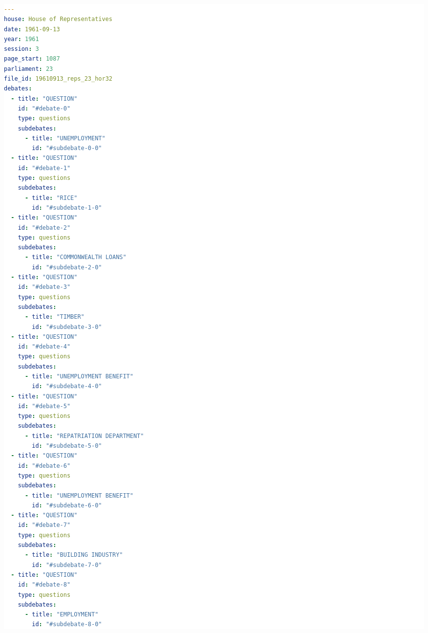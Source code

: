 ```yaml
---
house: House of Representatives
date: 1961-09-13
year: 1961
session: 3
page_start: 1087
parliament: 23
file_id: 19610913_reps_23_hor32
debates:
  - title: "QUESTION"
    id: "#debate-0"
    type: questions
    subdebates:
      - title: "UNEMPLOYMENT"
        id: "#subdebate-0-0"
  - title: "QUESTION"
    id: "#debate-1"
    type: questions
    subdebates:
      - title: "RICE"
        id: "#subdebate-1-0"
  - title: "QUESTION"
    id: "#debate-2"
    type: questions
    subdebates:
      - title: "COMMONWEALTH LOANS"
        id: "#subdebate-2-0"
  - title: "QUESTION"
    id: "#debate-3"
    type: questions
    subdebates:
      - title: "TIMBER"
        id: "#subdebate-3-0"
  - title: "QUESTION"
    id: "#debate-4"
    type: questions
    subdebates:
      - title: "UNEMPLOYMENT BENEFIT"
        id: "#subdebate-4-0"
  - title: "QUESTION"
    id: "#debate-5"
    type: questions
    subdebates:
      - title: "REPATRIATION DEPARTMENT"
        id: "#subdebate-5-0"
  - title: "QUESTION"
    id: "#debate-6"
    type: questions
    subdebates:
      - title: "UNEMPLOYMENT BENEFIT"
        id: "#subdebate-6-0"
  - title: "QUESTION"
    id: "#debate-7"
    type: questions
    subdebates:
      - title: "BUILDING INDUSTRY"
        id: "#subdebate-7-0"
  - title: "QUESTION"
    id: "#debate-8"
    type: questions
    subdebates:
      - title: "EMPLOYMENT"
        id: "#subdebate-8-0"
```